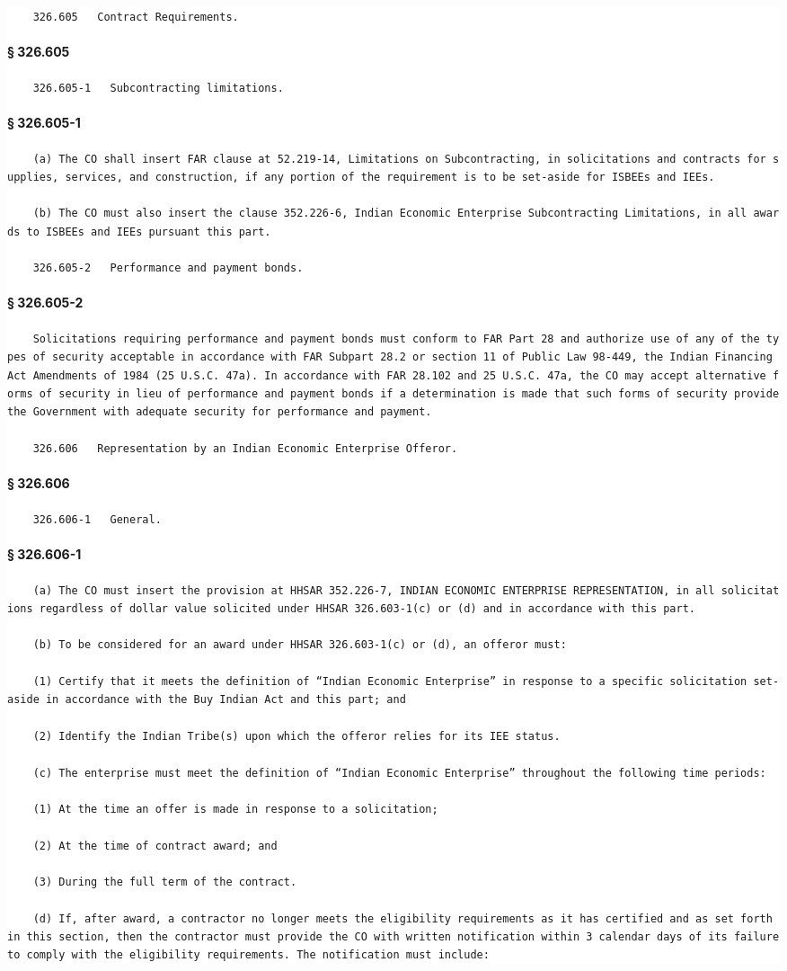         326.605   Contract Requirements.

#### § 326.605

        326.605-1   Subcontracting limitations.

#### § 326.605-1

        (a) The CO shall insert FAR clause at 52.219-14, Limitations on Subcontracting, in solicitations and contracts for supplies, services, and construction, if any portion of the requirement is to be set-aside for ISBEEs and IEEs.

        (b) The CO must also insert the clause 352.226-6, Indian Economic Enterprise Subcontracting Limitations, in all awards to ISBEEs and IEEs pursuant this part.

        326.605-2   Performance and payment bonds.

#### § 326.605-2

        Solicitations requiring performance and payment bonds must conform to FAR Part 28 and authorize use of any of the types of security acceptable in accordance with FAR Subpart 28.2 or section 11 of Public Law 98-449, the Indian Financing Act Amendments of 1984 (25 U.S.C. 47a). In accordance with FAR 28.102 and 25 U.S.C. 47a, the CO may accept alternative forms of security in lieu of performance and payment bonds if a determination is made that such forms of security provide the Government with adequate security for performance and payment.

        326.606   Representation by an Indian Economic Enterprise Offeror.

#### § 326.606

        326.606-1   General.

#### § 326.606-1

        (a) The CO must insert the provision at HHSAR 352.226-7, INDIAN ECONOMIC ENTERPRISE REPRESENTATION, in all solicitations regardless of dollar value solicited under HHSAR 326.603-1(c) or (d) and in accordance with this part.

        (b) To be considered for an award under HHSAR 326.603-1(c) or (d), an offeror must:

        (1) Certify that it meets the definition of “Indian Economic Enterprise” in response to a specific solicitation set-aside in accordance with the Buy Indian Act and this part; and

        (2) Identify the Indian Tribe(s) upon which the offeror relies for its IEE status.

        (c) The enterprise must meet the definition of “Indian Economic Enterprise” throughout the following time periods:

        (1) At the time an offer is made in response to a solicitation;

        (2) At the time of contract award; and

        (3) During the full term of the contract.

        (d) If, after award, a contractor no longer meets the eligibility requirements as it has certified and as set forth in this section, then the contractor must provide the CO with written notification within 3 calendar days of its failure to comply with the eligibility requirements. The notification must include:
